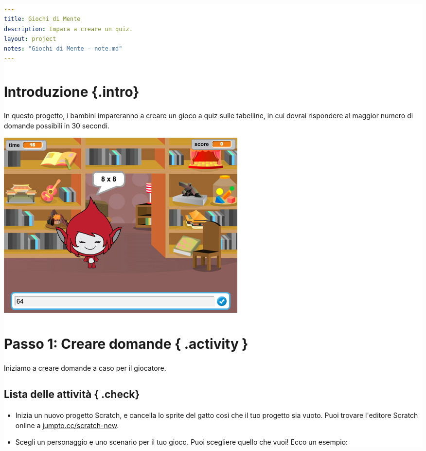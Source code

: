 ```yaml
---
title: Giochi di Mente
description: Impara a creare un quiz.
layout: project
notes: "Giochi di Mente - note.md"
---
```


# Introduzione {.intro}

In questo progetto, i bambini impareranno a creare un gioco a quiz sulle tabelline, in cui dovrai rispondere al maggior numero di domande possibili in 30 secondi.

<div class="scratch-preview">
  <iframe allowtransparency="true" width="485" height="402" src="https://scratch.mit.edu/projects/embed/42225768/?autostart=false" frameborder="0"></iframe>
  <img src="images/brain-final.png">
</div>

# Passo 1: Creare domande { .activity }

Iniziamo a creare domande a caso per il giocatore.

## Lista delle attività { .check}

+ Inizia un nuovo progetto Scratch, e cancella lo sprite del gatto così che il tuo progetto sia vuoto. Puoi trovare l'editore Scratch online a <a href="http://jumpto.cc/scratch-new" target="_blank">jumpto.cc/scratch-new</a>.

+ Scegli un personaggio e uno scenario per il tuo gioco. Puoi scegliere quello che vuoi! Ecco un esempio:
